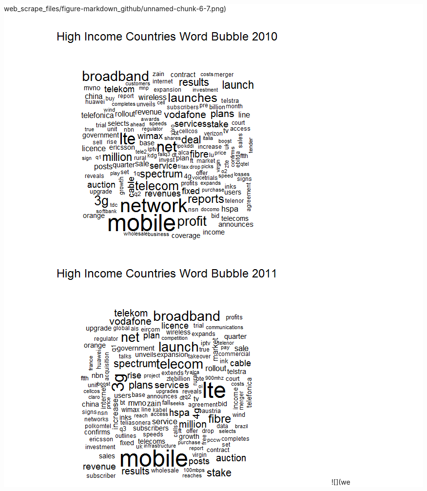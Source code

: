 web_scrape_files/figure-markdown_github/unnamed-chunk-6-7.png)![](web_scrape_files/figure-markdown_github/unnamed-chunk-6-8.png)![](web_scrape_files/figure-markdown_github/unnamed-chunk-6-9.png)![](we